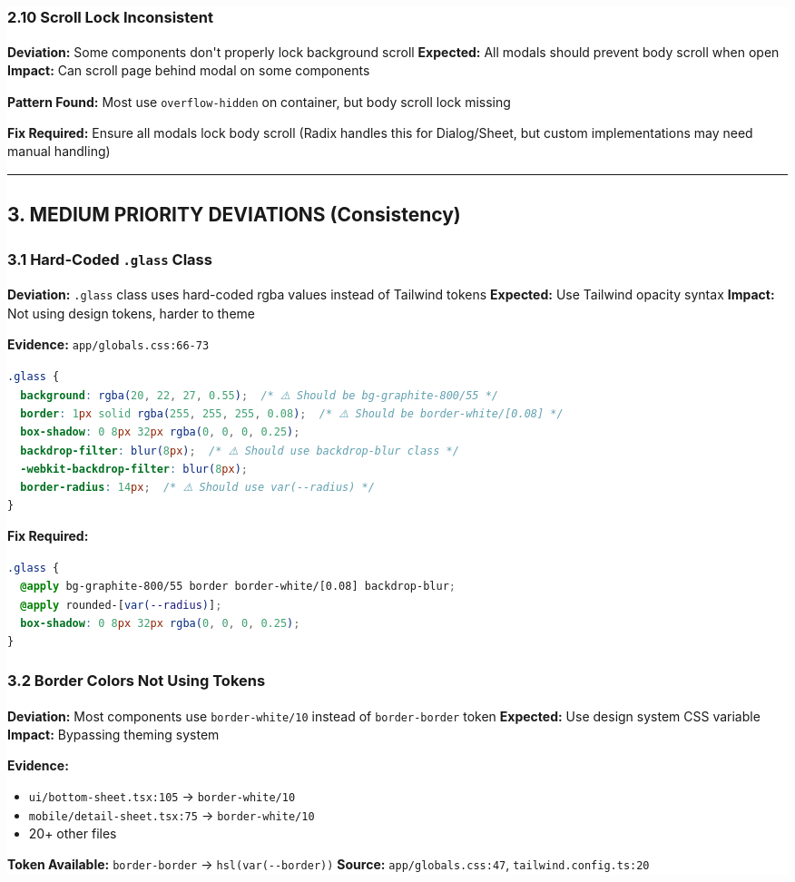 ### 2.10 Scroll Lock Inconsistent

**Deviation:** Some components don't properly lock background scroll
**Expected:** All modals should prevent body scroll when open
**Impact:** Can scroll page behind modal on some components

**Pattern Found:** Most use `overflow-hidden` on container, but body scroll lock missing

**Fix Required:** Ensure all modals lock body scroll (Radix handles this for Dialog/Sheet, but custom implementations may need manual handling)

---

## 3. MEDIUM PRIORITY DEVIATIONS (Consistency)

### 3.1 Hard-Coded `.glass` Class

**Deviation:** `.glass` class uses hard-coded rgba values instead of Tailwind tokens
**Expected:** Use Tailwind opacity syntax
**Impact:** Not using design tokens, harder to theme

**Evidence:** `app/globals.css:66-73`
```css
.glass {
  background: rgba(20, 22, 27, 0.55);  /* ⚠️ Should be bg-graphite-800/55 */
  border: 1px solid rgba(255, 255, 255, 0.08);  /* ⚠️ Should be border-white/[0.08] */
  box-shadow: 0 8px 32px rgba(0, 0, 0, 0.25);
  backdrop-filter: blur(8px);  /* ⚠️ Should use backdrop-blur class */
  -webkit-backdrop-filter: blur(8px);
  border-radius: 14px;  /* ⚠️ Should use var(--radius) */
}
```

**Fix Required:**
```css
.glass {
  @apply bg-graphite-800/55 border border-white/[0.08] backdrop-blur;
  @apply rounded-[var(--radius)];
  box-shadow: 0 8px 32px rgba(0, 0, 0, 0.25);
}
```

### 3.2 Border Colors Not Using Tokens

**Deviation:** Most components use `border-white/10` instead of `border-border` token
**Expected:** Use design system CSS variable
**Impact:** Bypassing theming system

**Evidence:**
- `ui/bottom-sheet.tsx:105` → `border-white/10`
- `mobile/detail-sheet.tsx:75` → `border-white/10`
- 20+ other files

**Token Available:** `border-border` → `hsl(var(--border))`
**Source:** `app/globals.css:47`, `tailwind.config.ts:20`
